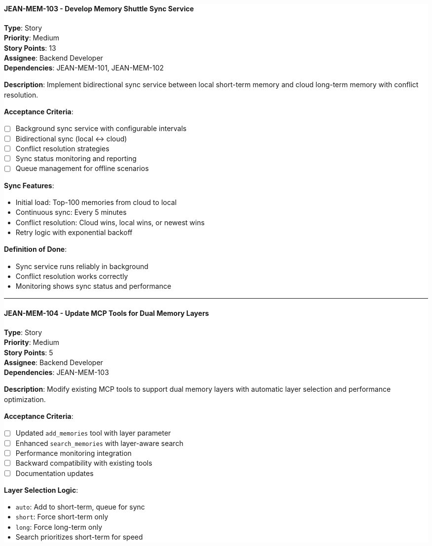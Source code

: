 #### **JEAN-MEM-103** - Develop Memory Shuttle Sync Service
**Type**: Story  
**Priority**: Medium  
**Story Points**: 13  
**Assignee**: Backend Developer  
**Dependencies**: JEAN-MEM-101, JEAN-MEM-102  

**Description**:
Implement bidirectional sync service between local short-term memory and cloud long-term memory with conflict resolution.

**Acceptance Criteria**:
- [ ] Background sync service with configurable intervals
- [ ] Bidirectional sync (local ↔ cloud)
- [ ] Conflict resolution strategies
- [ ] Sync status monitoring and reporting
- [ ] Queue management for offline scenarios

**Sync Features**:
- Initial load: Top-100 memories from cloud to local
- Continuous sync: Every 5 minutes
- Conflict resolution: Cloud wins, local wins, or newest wins
- Retry logic with exponential backoff

**Definition of Done**:
- Sync service runs reliably in background
- Conflict resolution works correctly
- Monitoring shows sync status and performance

---

#### **JEAN-MEM-104** - Update MCP Tools for Dual Memory Layers
**Type**: Story  
**Priority**: Medium  
**Story Points**: 5  
**Assignee**: Backend Developer  
**Dependencies**: JEAN-MEM-103  

**Description**:
Modify existing MCP tools to support dual memory layers with automatic layer selection and performance optimization.

**Acceptance Criteria**:
- [ ] Updated `add_memories` tool with layer parameter
- [ ] Enhanced `search_memories` with layer-aware search
- [ ] Performance monitoring integration
- [ ] Backward compatibility with existing tools
- [ ] Documentation updates

**Layer Selection Logic**:
- `auto`: Add to short-term, queue for sync
- `short`: Force short-term only
- `long`: Force long-term only
- Search prioritizes short-term for speed
